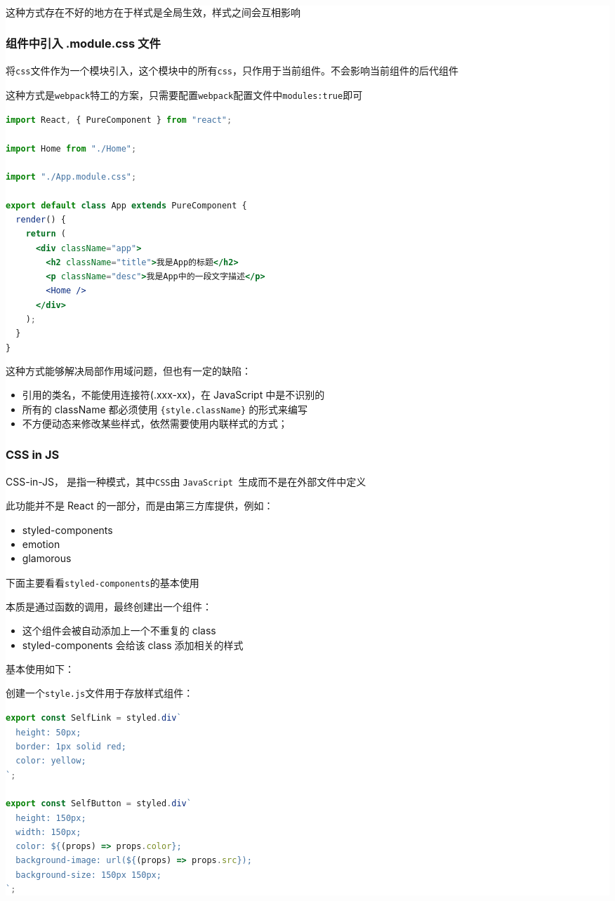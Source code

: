 这种方式存在不好的地方在于样式是全局生效，样式之间会互相影响

### 组件中引入 .module.css 文件

将`css`文件作为一个模块引入，这个模块中的所有`css`，只作用于当前组件。不会影响当前组件的后代组件

这种方式是`webpack`特工的方案，只需要配置`webpack`配置文件中`modules:true`即可

```jsx
import React, { PureComponent } from "react";

import Home from "./Home";

import "./App.module.css";

export default class App extends PureComponent {
  render() {
    return (
      <div className="app">
        <h2 className="title">我是App的标题</h2>
        <p className="desc">我是App中的一段文字描述</p>
        <Home />
      </div>
    );
  }
}
```

这种方式能够解决局部作用域问题，但也有一定的缺陷：

- 引用的类名，不能使用连接符(.xxx-xx)，在 JavaScript 中是不识别的
- 所有的 className 都必须使用 `{style.className}` 的形式来编写
- 不方便动态来修改某些样式，依然需要使用内联样式的方式；

### CSS in JS

CSS-in-JS， 是指一种模式，其中`CSS`由 `JavaScript `生成而不是在外部文件中定义

此功能并不是 React 的一部分，而是由第三方库提供，例如：

- styled-components
- emotion
- glamorous

下面主要看看`styled-components`的基本使用

本质是通过函数的调用，最终创建出一个组件：

- 这个组件会被自动添加上一个不重复的 class
- styled-components 会给该 class 添加相关的样式

基本使用如下：

创建一个`style.js`文件用于存放样式组件：

```js
export const SelfLink = styled.div`
  height: 50px;
  border: 1px solid red;
  color: yellow;
`;

export const SelfButton = styled.div`
  height: 150px;
  width: 150px;
  color: ${(props) => props.color};
  background-image: url(${(props) => props.src});
  background-size: 150px 150px;
`;
```
